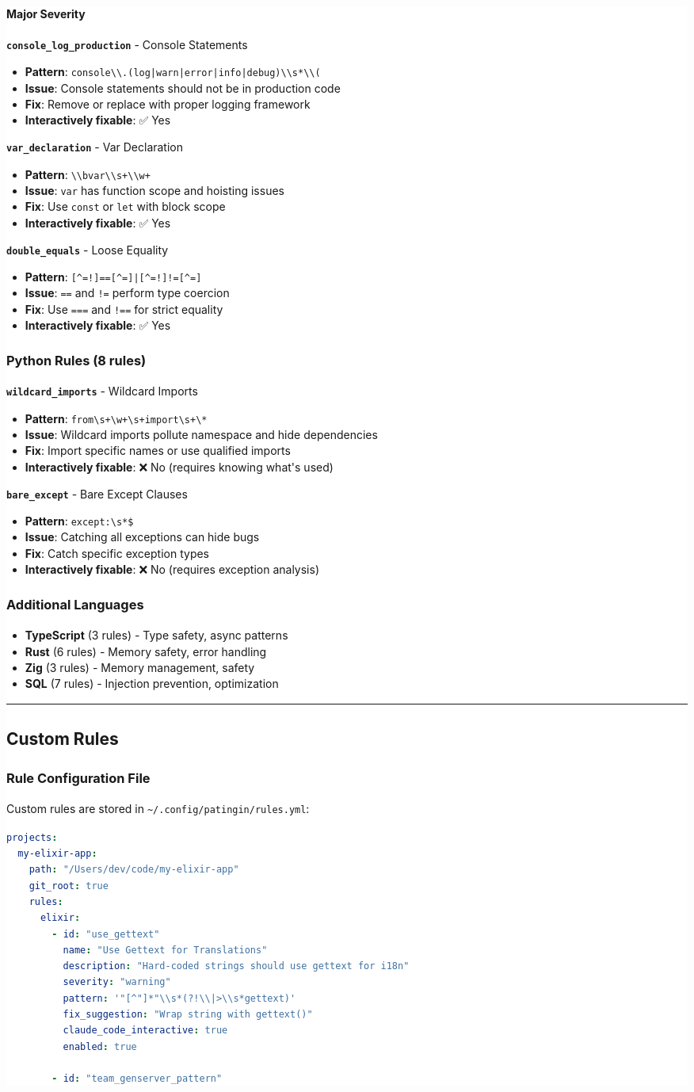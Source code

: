 #### Major Severity

**`console_log_production`** - Console Statements
- **Pattern**: `console\\.(log|warn|error|info|debug)\\s*\\(`
- **Issue**: Console statements should not be in production code
- **Fix**: Remove or replace with proper logging framework
- **Interactively fixable**: ✅ Yes

**`var_declaration`** - Var Declaration
- **Pattern**: `\\bvar\\s+\\w+`
- **Issue**: `var` has function scope and hoisting issues
- **Fix**: Use `const` or `let` with block scope
- **Interactively fixable**: ✅ Yes

**`double_equals`** - Loose Equality
- **Pattern**: `[^=!]==[^=]|[^=!]!=[^=]`
- **Issue**: `==` and `!=` perform type coercion
- **Fix**: Use `===` and `!==` for strict equality
- **Interactively fixable**: ✅ Yes

### Python Rules (8 rules)

**`wildcard_imports`** - Wildcard Imports
- **Pattern**: `from\s+\w+\s+import\s+\*`
- **Issue**: Wildcard imports pollute namespace and hide dependencies
- **Fix**: Import specific names or use qualified imports
- **Interactively fixable**: ❌ No (requires knowing what's used)

**`bare_except`** - Bare Except Clauses
- **Pattern**: `except:\s*$`
- **Issue**: Catching all exceptions can hide bugs
- **Fix**: Catch specific exception types
- **Interactively fixable**: ❌ No (requires exception analysis)

### Additional Languages

- **TypeScript** (3 rules) - Type safety, async patterns
- **Rust** (6 rules) - Memory safety, error handling  
- **Zig** (3 rules) - Memory management, safety
- **SQL** (7 rules) - Injection prevention, optimization

---

## Custom Rules

### Rule Configuration File

Custom rules are stored in `~/.config/patingin/rules.yml`:

```yaml
projects:
  my-elixir-app:
    path: "/Users/dev/code/my-elixir-app"
    git_root: true
    rules:
      elixir:
        - id: "use_gettext"
          name: "Use Gettext for Translations"
          description: "Hard-coded strings should use gettext for i18n"
          severity: "warning"
          pattern: '"[^"]*"\\s*(?!\\|>\\s*gettext)'
          fix_suggestion: "Wrap string with gettext()"
          claude_code_interactive: true
          enabled: true
          
        - id: "team_genserver_pattern"
```